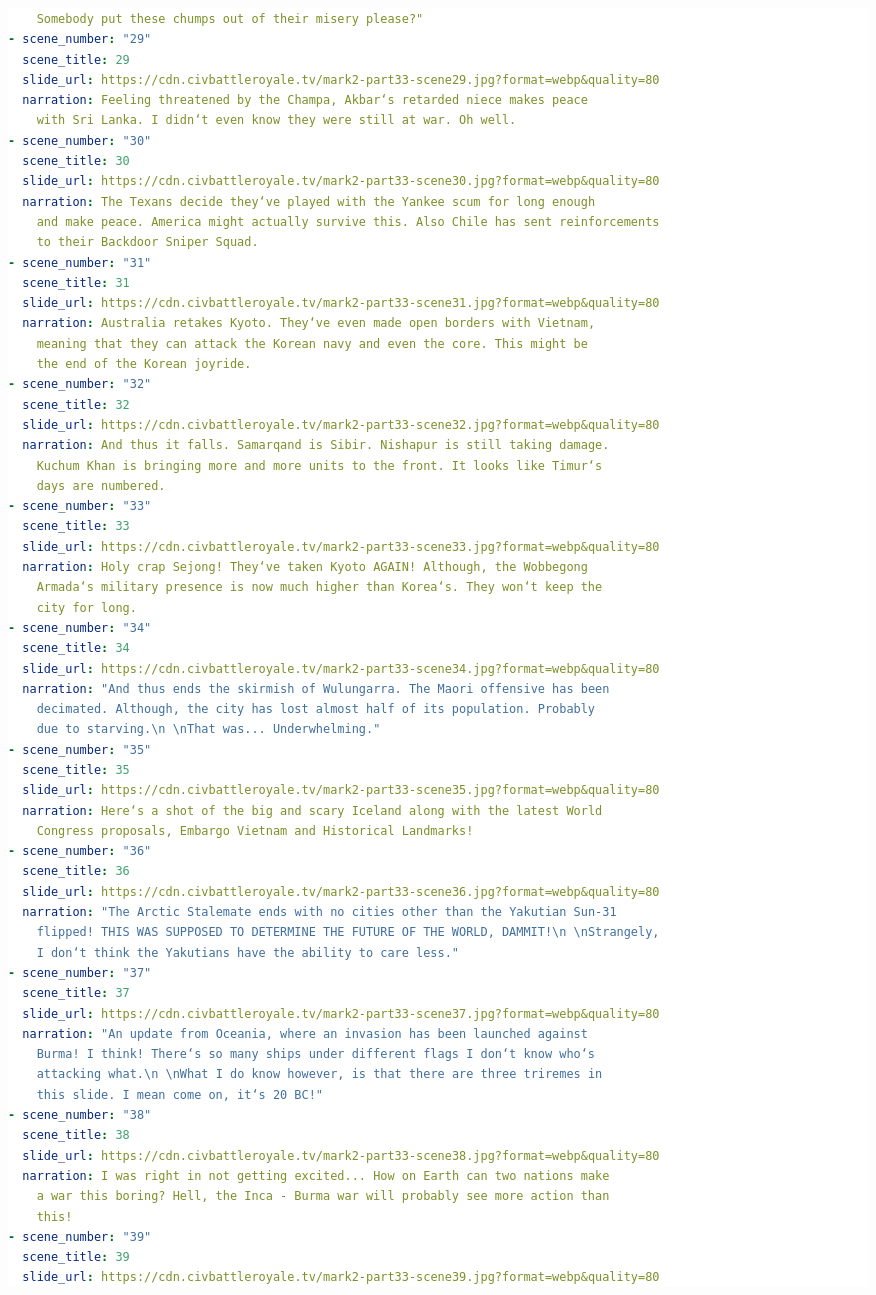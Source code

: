 ```yaml
    Somebody put these chumps out of their misery please?"
- scene_number: "29"
  scene_title: 29
  slide_url: https://cdn.civbattleroyale.tv/mark2-part33-scene29.jpg?format=webp&quality=80
  narration: Feeling threatened by the Champa, Akbar‘s retarded niece makes peace
    with Sri Lanka. I didn‘t even know they were still at war. Oh well.
- scene_number: "30"
  scene_title: 30
  slide_url: https://cdn.civbattleroyale.tv/mark2-part33-scene30.jpg?format=webp&quality=80
  narration: The Texans decide they‘ve played with the Yankee scum for long enough
    and make peace. America might actually survive this. Also Chile has sent reinforcements
    to their Backdoor Sniper Squad.
- scene_number: "31"
  scene_title: 31
  slide_url: https://cdn.civbattleroyale.tv/mark2-part33-scene31.jpg?format=webp&quality=80
  narration: Australia retakes Kyoto. They‘ve even made open borders with Vietnam,
    meaning that they can attack the Korean navy and even the core. This might be
    the end of the Korean joyride.
- scene_number: "32"
  scene_title: 32
  slide_url: https://cdn.civbattleroyale.tv/mark2-part33-scene32.jpg?format=webp&quality=80
  narration: And thus it falls. Samarqand is Sibir. Nishapur is still taking damage.
    Kuchum Khan is bringing more and more units to the front. It looks like Timur‘s
    days are numbered.
- scene_number: "33"
  scene_title: 33
  slide_url: https://cdn.civbattleroyale.tv/mark2-part33-scene33.jpg?format=webp&quality=80
  narration: Holy crap Sejong! They‘ve taken Kyoto AGAIN! Although, the Wobbegong
    Armada‘s military presence is now much higher than Korea‘s. They won‘t keep the
    city for long.
- scene_number: "34"
  scene_title: 34
  slide_url: https://cdn.civbattleroyale.tv/mark2-part33-scene34.jpg?format=webp&quality=80
  narration: "And thus ends the skirmish of Wulungarra. The Maori offensive has been
    decimated. Although, the city has lost almost half of its population. Probably
    due to starving.\n \nThat was... Underwhelming."
- scene_number: "35"
  scene_title: 35
  slide_url: https://cdn.civbattleroyale.tv/mark2-part33-scene35.jpg?format=webp&quality=80
  narration: Here‘s a shot of the big and scary Iceland along with the latest World
    Congress proposals, Embargo Vietnam and Historical Landmarks!
- scene_number: "36"
  scene_title: 36
  slide_url: https://cdn.civbattleroyale.tv/mark2-part33-scene36.jpg?format=webp&quality=80
  narration: "The Arctic Stalemate ends with no cities other than the Yakutian Sun-31
    flipped! THIS WAS SUPPOSED TO DETERMINE THE FUTURE OF THE WORLD, DAMMIT!\n \nStrangely,
    I don‘t think the Yakutians have the ability to care less."
- scene_number: "37"
  scene_title: 37
  slide_url: https://cdn.civbattleroyale.tv/mark2-part33-scene37.jpg?format=webp&quality=80
  narration: "An update from Oceania, where an invasion has been launched against
    Burma! I think! There‘s so many ships under different flags I don‘t know who‘s
    attacking what.\n \nWhat I do know however, is that there are three triremes in
    this slide. I mean come on, it‘s 20 BC!"
- scene_number: "38"
  scene_title: 38
  slide_url: https://cdn.civbattleroyale.tv/mark2-part33-scene38.jpg?format=webp&quality=80
  narration: I was right in not getting excited... How on Earth can two nations make
    a war this boring? Hell, the Inca - Burma war will probably see more action than
    this!
- scene_number: "39"
  scene_title: 39
  slide_url: https://cdn.civbattleroyale.tv/mark2-part33-scene39.jpg?format=webp&quality=80
```
